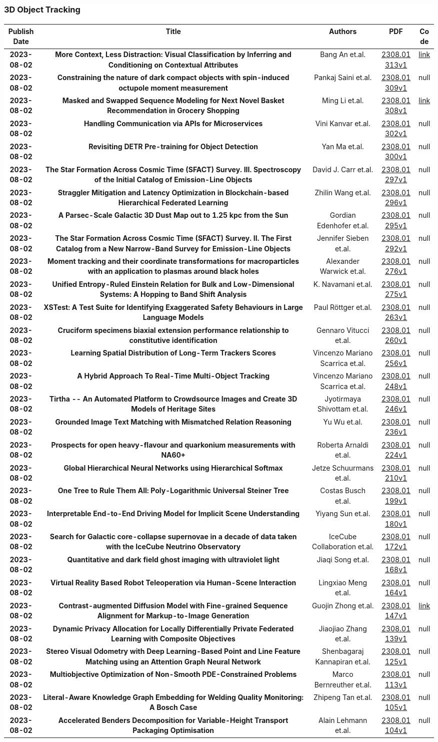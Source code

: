 ### 3D Object Tracking
|Publish Date|Title|Authors|PDF|Code|
| :---: | :---: | :---: | :---: | :---: |
|**2023-08-02**|**More Context, Less Distraction: Visual Classification by Inferring and Conditioning on Contextual Attributes**|Bang An et.al.|[2308.01313v1](http://arxiv.org/abs/2308.01313v1)|[link](https://github.com/umd-huang-lab/perceptionclip)|
|**2023-08-02**|**Constraining the nature of dark compact objects with spin-induced octupole moment measurement**|Pankaj Saini et.al.|[2308.01309v1](http://arxiv.org/abs/2308.01309v1)|null|
|**2023-08-02**|**Masked and Swapped Sequence Modeling for Next Novel Basket Recommendation in Grocery Shopping**|Ming Li et.al.|[2308.01308v1](http://arxiv.org/abs/2308.01308v1)|[link](https://github.com/liming-7/mask-swap-nnbr)|
|**2023-08-02**|**Handling Communication via APIs for Microservices**|Vini Kanvar et.al.|[2308.01302v1](http://arxiv.org/abs/2308.01302v1)|null|
|**2023-08-02**|**Revisiting DETR Pre-training for Object Detection**|Yan Ma et.al.|[2308.01300v1](http://arxiv.org/abs/2308.01300v1)|null|
|**2023-08-02**|**The Star Formation Across Cosmic Time (SFACT) Survey. III. Spectroscopy of the Initial Catalog of Emission-Line Objects**|David J. Carr et.al.|[2308.01297v1](http://arxiv.org/abs/2308.01297v1)|null|
|**2023-08-02**|**Straggler Mitigation and Latency Optimization in Blockchain-based Hierarchical Federated Learning**|Zhilin Wang et.al.|[2308.01296v1](http://arxiv.org/abs/2308.01296v1)|null|
|**2023-08-02**|**A Parsec-Scale Galactic 3D Dust Map out to 1.25 kpc from the Sun**|Gordian Edenhofer et.al.|[2308.01295v1](http://arxiv.org/abs/2308.01295v1)|null|
|**2023-08-02**|**The Star Formation Across Cosmic Time (SFACT) Survey. II. The First Catalog from a New Narrow-Band Survey for Emission-Line Objects**|Jennifer Sieben et.al.|[2308.01292v1](http://arxiv.org/abs/2308.01292v1)|null|
|**2023-08-02**|**Moment tracking and their coordinate transformations for macroparticles with an application to plasmas around black holes**|Alexander Warwick et.al.|[2308.01276v1](http://arxiv.org/abs/2308.01276v1)|null|
|**2023-08-02**|**Unified Entropy-Ruled Einstein Relation for Bulk and Low-Dimensional Systems: A Hopping to Band Shift Analysis**|K. Navamani et.al.|[2308.01275v1](http://arxiv.org/abs/2308.01275v1)|null|
|**2023-08-02**|**XSTest: A Test Suite for Identifying Exaggerated Safety Behaviours in Large Language Models**|Paul Röttger et.al.|[2308.01263v1](http://arxiv.org/abs/2308.01263v1)|null|
|**2023-08-02**|**Cruciform specimens biaxial extension performance relationship to constitutive identification**|Gennaro Vitucci et.al.|[2308.01260v1](http://arxiv.org/abs/2308.01260v1)|null|
|**2023-08-02**|**Learning Spatial Distribution of Long-Term Trackers Scores**|Vincenzo Mariano Scarrica et.al.|[2308.01256v1](http://arxiv.org/abs/2308.01256v1)|null|
|**2023-08-02**|**A Hybrid Approach To Real-Time Multi-Object Tracking**|Vincenzo Mariano Scarrica et.al.|[2308.01248v1](http://arxiv.org/abs/2308.01248v1)|null|
|**2023-08-02**|**Tirtha -- An Automated Platform to Crowdsource Images and Create 3D Models of Heritage Sites**|Jyotirmaya Shivottam et.al.|[2308.01246v1](http://arxiv.org/abs/2308.01246v1)|null|
|**2023-08-02**|**Grounded Image Text Matching with Mismatched Relation Reasoning**|Yu Wu et.al.|[2308.01236v1](http://arxiv.org/abs/2308.01236v1)|null|
|**2023-08-02**|**Prospects for open heavy-flavour and quarkonium measurements with NA60+**|Roberta Arnaldi et.al.|[2308.01224v1](http://arxiv.org/abs/2308.01224v1)|null|
|**2023-08-02**|**Global Hierarchical Neural Networks using Hierarchical Softmax**|Jetze Schuurmans et.al.|[2308.01210v1](http://arxiv.org/abs/2308.01210v1)|null|
|**2023-08-02**|**One Tree to Rule Them All: Poly-Logarithmic Universal Steiner Tree**|Costas Busch et.al.|[2308.01199v1](http://arxiv.org/abs/2308.01199v1)|null|
|**2023-08-02**|**Interpretable End-to-End Driving Model for Implicit Scene Understanding**|Yiyang Sun et.al.|[2308.01180v1](http://arxiv.org/abs/2308.01180v1)|null|
|**2023-08-02**|**Search for Galactic core-collapse supernovae in a decade of data taken with the IceCube Neutrino Observatory**|IceCube Collaboration et.al.|[2308.01172v1](http://arxiv.org/abs/2308.01172v1)|null|
|**2023-08-02**|**Quantitative and dark field ghost imaging with ultraviolet light**|Jiaqi Song et.al.|[2308.01168v1](http://arxiv.org/abs/2308.01168v1)|null|
|**2023-08-02**|**Virtual Reality Based Robot Teleoperation via Human-Scene Interaction**|Lingxiao Meng et.al.|[2308.01164v1](http://arxiv.org/abs/2308.01164v1)|null|
|**2023-08-02**|**Contrast-augmented Diffusion Model with Fine-grained Sequence Alignment for Markup-to-Image Generation**|Guojin Zhong et.al.|[2308.01147v1](http://arxiv.org/abs/2308.01147v1)|[link](https://github.com/zgj77/fsacdm)|
|**2023-08-02**|**Dynamic Privacy Allocation for Locally Differentially Private Federated Learning with Composite Objectives**|Jiaojiao Zhang et.al.|[2308.01139v1](http://arxiv.org/abs/2308.01139v1)|null|
|**2023-08-02**|**Stereo Visual Odometry with Deep Learning-Based Point and Line Feature Matching using an Attention Graph Neural Network**|Shenbagaraj Kannapiran et.al.|[2308.01125v1](http://arxiv.org/abs/2308.01125v1)|null|
|**2023-08-02**|**Multiobjective Optimization of Non-Smooth PDE-Constrained Problems**|Marco Bernreuther et.al.|[2308.01113v1](http://arxiv.org/abs/2308.01113v1)|null|
|**2023-08-02**|**Literal-Aware Knowledge Graph Embedding for Welding Quality Monitoring: A Bosch Case**|Zhipeng Tan et.al.|[2308.01105v1](http://arxiv.org/abs/2308.01105v1)|null|
|**2023-08-02**|**Accelerated Benders Decomposition for Variable-Height Transport Packaging Optimisation**|Alain Lehmann et.al.|[2308.01104v1](http://arxiv.org/abs/2308.01104v1)|null|
